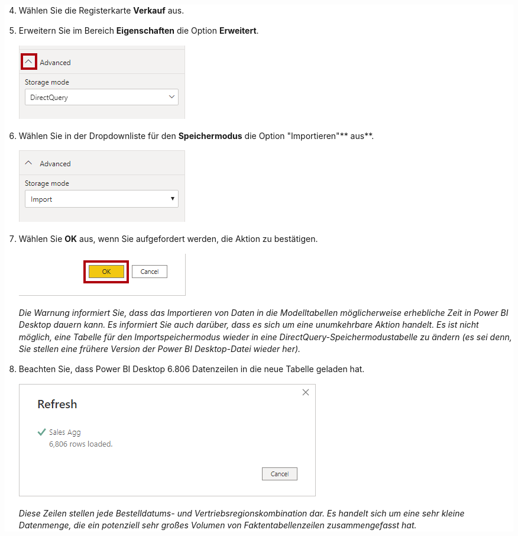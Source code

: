 4. Wählen Sie die Registerkarte **Verkauf** aus.

5. Erweitern Sie im Bereich **Eigenschaften** die Option **Erweitert**.

    ![](../images/dp500-improve-query-performance-with-aggregations-image26.png)

6. Wählen Sie in der Dropdownliste für den **Speichermodus** die Option "Importieren"** aus**.

    ![](../images/dp500-improve-query-performance-with-aggregations-image27.png)

7. Wählen Sie **OK** aus, wenn Sie aufgefordert werden, die Aktion zu bestätigen.

    ![](../images/dp500-improve-query-performance-with-aggregations-image28.png)

    *Die Warnung informiert Sie, dass das Importieren von Daten in die Modelltabellen möglicherweise erhebliche Zeit in Power BI Desktop dauern kann. Es informiert Sie auch darüber, dass es sich um eine unumkehrbare Aktion handelt. Es ist nicht möglich, eine Tabelle für den Importspeichermodus wieder in eine DirectQuery-Speichermodustabelle zu ändern (es sei denn, Sie stellen eine frühere Version der Power BI Desktop-Datei wieder her).*

8. Beachten Sie, dass Power BI Desktop 6.806 Datenzeilen in die neue Tabelle geladen hat.

    ![](../images/dp500-improve-query-performance-with-aggregations-image29.png)

    *Diese Zeilen stellen jede Bestelldatums- und Vertriebsregionskombination dar. Es handelt sich um eine sehr kleine Datenmenge, die ein potenziell sehr großes Volumen von Faktentabellenzeilen zusammengefasst hat.*
